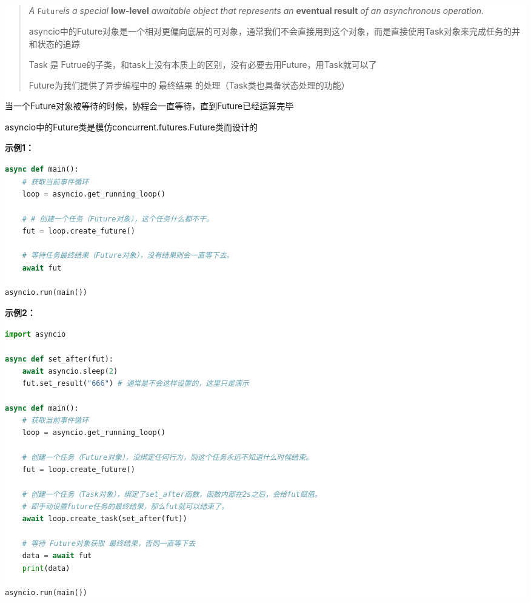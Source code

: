 > *A* `Future`*is a special* **low-level** *awaitable object that represents an* **eventual result** *of an asynchronous operation.* 
>
> asyncio中的Future对象是一个相对更偏向底层的可对象，通常我们不会直接用到这个对象，而是直接使用Task对象来完成任务的并和状态的追踪
>
> Task 是 Futrue的子类，和task上没有本质上的区别，没有必要去用Future，用Task就可以了
>
> Future为我们提供了异步编程中的 最终结果 的处理（Task类也具备状态处理的功能）

当一个Future对象被等待的时候，协程会一直等待，直到Future已经运算完毕 

asyncio中的Future类是模仿concurrent.futures.Future类而设计的

**示例1：**

```python
async def main():
    # 获取当前事件循环
    loop = asyncio.get_running_loop()
    
    # # 创建一个任务（Future对象），这个任务什么都不干。
    fut = loop.create_future()
    
    # 等待任务最终结果（Future对象），没有结果则会一直等下去。
    await fut
    
asyncio.run(main())
```

**示例2：**

```python
import asyncio

async def set_after(fut):
    await asyncio.sleep(2)
    fut.set_result("666") # 通常是不会这样设置的，这里只是演示

async def main():
    # 获取当前事件循环
    loop = asyncio.get_running_loop()
    
    # 创建一个任务（Future对象），没绑定任何行为，则这个任务永远不知道什么时候结束。
    fut = loop.create_future()
    
    # 创建一个任务（Task对象），绑定了set_after函数，函数内部在2s之后，会给fut赋值。
    # 即手动设置future任务的最终结果，那么fut就可以结束了。
    await loop.create_task(set_after(fut))
    
    # 等待 Future对象获取 最终结果，否则一直等下去
    data = await fut
    print(data)

asyncio.run(main())
```
